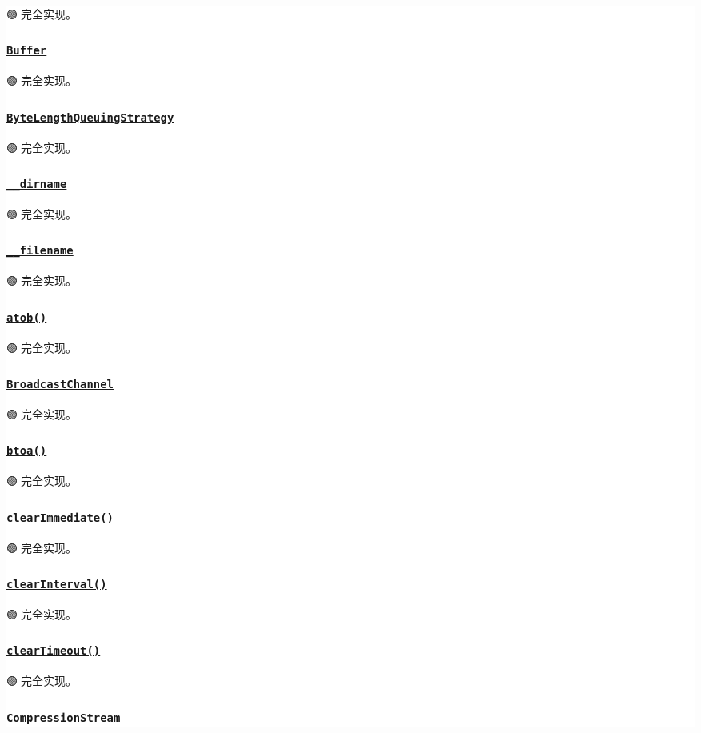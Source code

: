 🟢 完全实现。

### [`Buffer`](https://nodejs.org/api/buffer.html#class-buffer)

🟢 完全实现。

### [`ByteLengthQueuingStrategy`](https://developer.mozilla.org/en-US/docs/Web/API/ByteLengthQueuingStrategy)

🟢 完全实现。

### [`__dirname`](https://nodejs.org/api/globals.html#__dirname)

🟢 完全实现。

### [`__filename`](https://nodejs.org/api/globals.html#__filename)

🟢 完全实现。

### [`atob()`](https://developer.mozilla.org/en-US/docs/Web/API/atob)

🟢 完全实现。

### [`BroadcastChannel`](https://developer.mozilla.org/en-US/docs/Web/API/BroadcastChannel)

🟢 完全实现。

### [`btoa()`](https://developer.mozilla.org/en-US/docs/Web/API/btoa)

🟢 完全实现。

### [`clearImmediate()`](https://developer.mozilla.org/en-US/docs/Web/API/Window/clearImmediate)

🟢 完全实现。

### [`clearInterval()`](https://developer.mozilla.org/en-US/docs/Web/API/Window/clearInterval)

🟢 完全实现。

### [`clearTimeout()`](https://developer.mozilla.org/en-US/docs/Web/API/Window/clearTimeout)

🟢 完全实现。

### [`CompressionStream`](https://developer.mozilla.org/en-US/docs/Web/API/CompressionStream)
